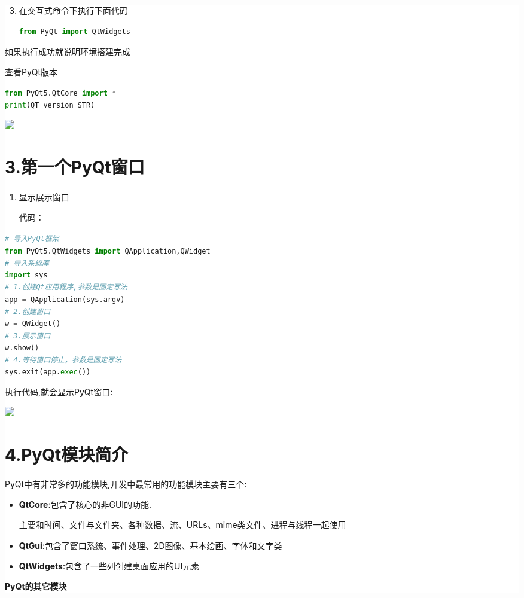 3. 在交互式命令下执行下面代码

   ```python
   from PyQt import QtWidgets
   ```

如果执行成功就说明环境搭建完成

查看PyQt版本

```PYTHON
from PyQt5.QtCore import *
print(QT_version_STR)
```

![](img/23.png)

#  3.第一个PyQt窗口

1. 显示展示窗口

   代码：

```python
# 导入PyQt框架
from PyQt5.QtWidgets import QApplication,QWidget
# 导入系统库
import sys
# 1.创建Qt应用程序,参数是固定写法
app = QApplication(sys.argv)
# 2.创建窗口
w = QWidget()
# 3.展示窗口
w.show()
# 4.等待窗口停止，参数是固定写法
sys.exit(app.exec())
```

执行代码,就会显示PyQt窗口:

![](img/1.png)

# 4.PyQt模块简介

PyQt中有非常多的功能模块,开发中最常用的功能模块主要有三个:

- **QtCore**:包含了核心的非GUI的功能.

  主要和时间、文件与文件夹、各种数据、流、URLs、mime类文件、进程与线程一起使用

- **QtGui**:包含了窗口系统、事件处理、2D图像、基本绘画、字体和文字类

- **QtWidgets**:包含了一些列创建桌面应用的UI元素

**PyQt的其它模块**
